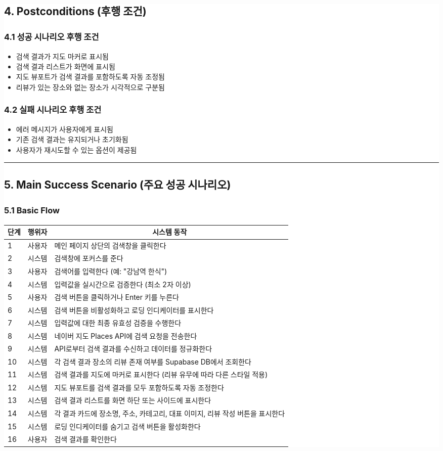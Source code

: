 
## 4. Postconditions (후행 조건)

### 4.1 성공 시나리오 후행 조건
- 검색 결과가 지도 마커로 표시됨
- 검색 결과 리스트가 화면에 표시됨
- 지도 뷰포트가 검색 결과를 포함하도록 자동 조정됨
- 리뷰가 있는 장소와 없는 장소가 시각적으로 구분됨

### 4.2 실패 시나리오 후행 조건
- 에러 메시지가 사용자에게 표시됨
- 기존 검색 결과는 유지되거나 초기화됨
- 사용자가 재시도할 수 있는 옵션이 제공됨

---

## 5. Main Success Scenario (주요 성공 시나리오)

### 5.1 Basic Flow

| 단계 | 행위자 | 시스템 동작 |
|------|--------|-------------|
| 1 | 사용자 | 메인 페이지 상단의 검색창을 클릭한다 |
| 2 | 시스템 | 검색창에 포커스를 준다 |
| 3 | 사용자 | 검색어를 입력한다 (예: "강남역 한식") |
| 4 | 시스템 | 입력값을 실시간으로 검증한다 (최소 2자 이상) |
| 5 | 사용자 | 검색 버튼을 클릭하거나 Enter 키를 누른다 |
| 6 | 시스템 | 검색 버튼을 비활성화하고 로딩 인디케이터를 표시한다 |
| 7 | 시스템 | 입력값에 대한 최종 유효성 검증을 수행한다 |
| 8 | 시스템 | 네이버 지도 Places API에 검색 요청을 전송한다 |
| 9 | 시스템 | API로부터 검색 결과를 수신하고 데이터를 정규화한다 |
| 10 | 시스템 | 각 검색 결과 장소의 리뷰 존재 여부를 Supabase DB에서 조회한다 |
| 11 | 시스템 | 검색 결과를 지도에 마커로 표시한다 (리뷰 유무에 따라 다른 스타일 적용) |
| 12 | 시스템 | 지도 뷰포트를 검색 결과를 모두 포함하도록 자동 조정한다 |
| 13 | 시스템 | 검색 결과 리스트를 화면 하단 또는 사이드에 표시한다 |
| 14 | 시스템 | 각 결과 카드에 장소명, 주소, 카테고리, 대표 이미지, 리뷰 작성 버튼을 표시한다 |
| 15 | 시스템 | 로딩 인디케이터를 숨기고 검색 버튼을 활성화한다 |
| 16 | 사용자 | 검색 결과를 확인한다 |
